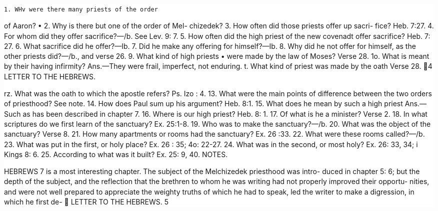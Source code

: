    1. WHv were there many priests of the order
of Aaron?       •
    2. Why is there but one of the order of Mel-
chizedek?
    3. How often did those priests offer up sacri-
fice? Heb. 7:27.
    4. For whom did they offer sacrifice?—/b.
See Lev. 9: 7.
    5. How often did the high priest of the new
covenadt offer sacrifice? Heb. 7: 27.
    6. What sacrifice did he offer?—Ib.
    7. Did he make any offering for himself?—Ib.
    8. Why did he not offer for himself, as the
other priests did?—/b., and verse 26.
    9. What kind of high priests • were made by
the law of Moses? Verse 28.
   1o. What is meant by their having infirmity?
Ans.—They were frail, imperfect, not enduring.
    t. What kind of priest was made by the oath
Verse 28.
4           LETTER TO THE HEBREWS.

   rz. What was the oath to which the apostle
refers? Ps. Izo : 4.
  13. What were the main points of difference
between the two orders of priesthood? See note.
  14. How does Paul sum up his argument?
Heb. 8:1.
   15. What does he mean by such a high priest
Ans.—Such as has been described in chapter 7.
   16. Where is our high priest? Heb. 8: 1.
   17. Of what is he a minister? Verse 2.
   18. In what scriptures do we first learn of the
sanctuary? Ex. 25:1-8.
   19. Who was to make the sanctuary?—/b.
   20. What was the object of the sanctuary?
Verse 8.
   21. How many apartments or rooms had the
sanctuary? Ex. 26 :33.
   22. What were these rooms called?—/b.
   23. What was put in the first, or holy place?
Ex. 26 : 35; 4o: 22-27.
   24. What was in the second, or most holy?
Ex. 26: 33, 34; i Kings 8: 6.
   25. According to what was it built? Ex. 25:
9, 40.
                       NOTES.

  HEBREWS 7 is a most interesting chapter. The
subject of the Melchizedek priesthood was intro-
duced in chapter 5: 6; but the depth of the subject,
and the reflection that the brethren to whom he was
writing had not properly improved their opportu-
nities, and were not well prepared to appreciate the
weighty truths of which he had to speak, led the
writer to make a digression, in which he first de-
             LETTER TO THE HEBREWS.                5
